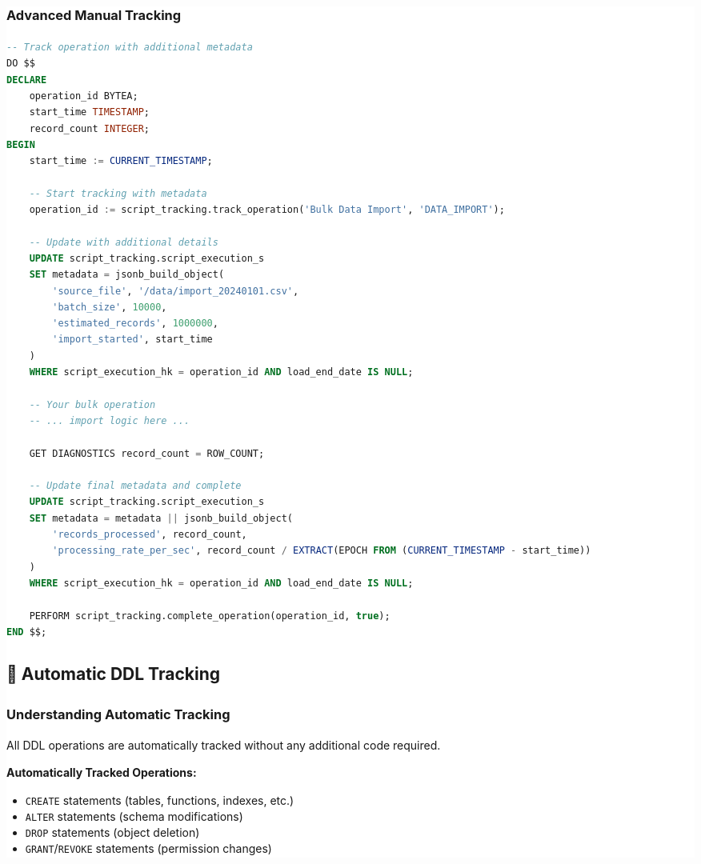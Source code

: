 ### Advanced Manual Tracking
```sql
-- Track operation with additional metadata
DO $$
DECLARE
    operation_id BYTEA;
    start_time TIMESTAMP;
    record_count INTEGER;
BEGIN
    start_time := CURRENT_TIMESTAMP;
    
    -- Start tracking with metadata
    operation_id := script_tracking.track_operation('Bulk Data Import', 'DATA_IMPORT');
    
    -- Update with additional details
    UPDATE script_tracking.script_execution_s 
    SET metadata = jsonb_build_object(
        'source_file', '/data/import_20240101.csv',
        'batch_size', 10000,
        'estimated_records', 1000000,
        'import_started', start_time
    )
    WHERE script_execution_hk = operation_id AND load_end_date IS NULL;
    
    -- Your bulk operation
    -- ... import logic here ...
    
    GET DIAGNOSTICS record_count = ROW_COUNT;
    
    -- Update final metadata and complete
    UPDATE script_tracking.script_execution_s 
    SET metadata = metadata || jsonb_build_object(
        'records_processed', record_count,
        'processing_rate_per_sec', record_count / EXTRACT(EPOCH FROM (CURRENT_TIMESTAMP - start_time))
    )
    WHERE script_execution_hk = operation_id AND load_end_date IS NULL;
    
    PERFORM script_tracking.complete_operation(operation_id, true);
END $$;
```

## 🤖 Automatic DDL Tracking

### Understanding Automatic Tracking
All DDL operations are automatically tracked without any additional code required.

**Automatically Tracked Operations:**
- `CREATE` statements (tables, functions, indexes, etc.)
- `ALTER` statements (schema modifications)
- `DROP` statements (object deletion)
- `GRANT`/`REVOKE` statements (permission changes)
